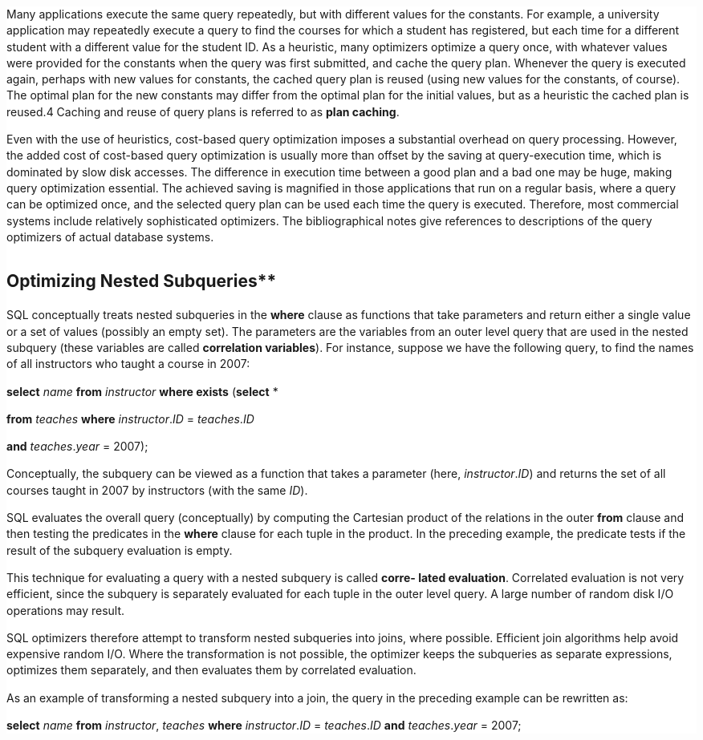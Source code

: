Many applications execute the same query repeatedly, but with different values for the constants. For example, a university application may repeatedly execute a query to find the courses for which a student has registered, but each time for a different student with a different value for the student ID. As a heuristic, many optimizers optimize a query once, with whatever values were provided for the constants when the query was first submitted, and cache the query plan. Whenever the query is executed again, perhaps with new values for constants, the cached query plan is reused (using new values for the constants, of course). The optimal plan for the new constants may differ from the optimal plan for the initial values, but as a heuristic the cached plan is reused.4 Caching and reuse of query plans is referred to as **plan caching**.

Even with the use of heuristics, cost-based query optimization imposes a substantial overhead on query processing. However, the added cost of cost-based query optimization is usually more than offset by the saving at query-execution time, which is dominated by slow disk accesses. The difference in execution time between a good plan and a bad one may be huge, making query optimization essential. The achieved saving is magnified in those applications that run on a regular basis, where a query can be optimized once, and the selected query plan can be used each time the query is executed. Therefore, most commercial systems include relatively sophisticated optimizers. The bibliographical notes give references to descriptions of the query optimizers of actual database systems.

## Optimizing Nested Subqueries\*\*

SQL conceptually treats nested subqueries in the **where** clause as functions that take parameters and return either a single value or a set of values (possibly an empty set). The parameters are the variables from an outer level query that are used in the nested subquery (these variables are called **correlation variables**). For instance, suppose we have the following query, to find the names of all instructors who taught a course in 2007:

**select** _name_ **from** _instructor_ **where exists** (**select** \*

**from** _teaches_ **where** _instructor_._ID_ \= _teaches_._ID_

**and** _teaches_._year_ \= 2007);

Conceptually, the subquery can be viewed as a function that takes a parameter (here, _instructor_._ID_) and returns the set of all courses taught in 2007 by instructors (with the same _ID_).

SQL evaluates the overall query (conceptually) by computing the Cartesian product of the relations in the outer **from** clause and then testing the predicates in the **where** clause for each tuple in the product. In the preceding example, the predicate tests if the result of the subquery evaluation is empty.

This technique for evaluating a query with a nested subquery is called **corre- lated evaluation**. Correlated evaluation is not very efficient, since the subquery is separately evaluated for each tuple in the outer level query. A large number of random disk I/O operations may result.

SQL optimizers therefore attempt to transform nested subqueries into joins, where possible. Efficient join algorithms help avoid expensive random I/O. Where the transformation is not possible, the optimizer keeps the subqueries as separate expressions, optimizes them separately, and then evaluates them by correlated evaluation.

As an example of transforming a nested subquery into a join, the query in the preceding example can be rewritten as:

**select** _name_ 
**from** _instructor_, _teaches_ 
**where** _instructor_._ID_ \= _teaches_._ID_ **and** _teaches_._year_ \= 2007;
